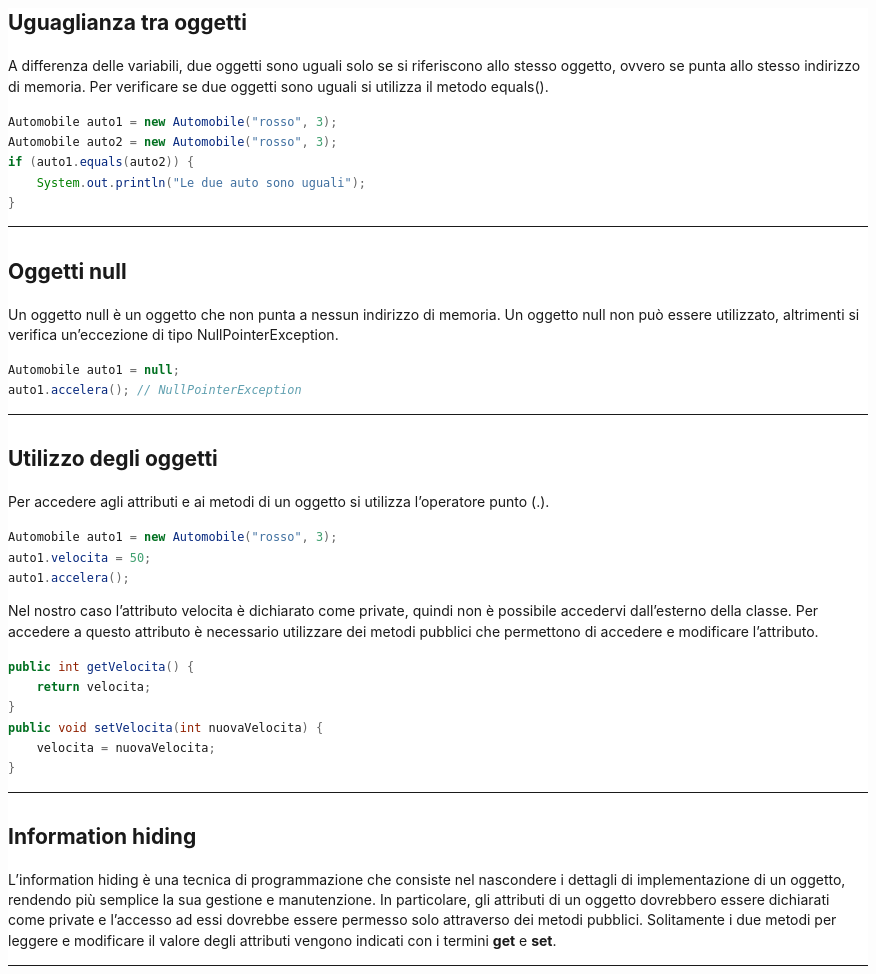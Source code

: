 
## Uguaglianza tra oggetti
A differenza delle variabili, due oggetti sono uguali solo se si riferiscono allo stesso oggetto, ovvero se punta allo stesso indirizzo di memoria. Per verificare se due oggetti sono uguali si utilizza il metodo equals().

```java
Automobile auto1 = new Automobile("rosso", 3);
Automobile auto2 = new Automobile("rosso", 3);
if (auto1.equals(auto2)) {
    System.out.println("Le due auto sono uguali");
}
```

---

## Oggetti null
Un oggetto null è un oggetto che non punta a nessun indirizzo di memoria. Un oggetto null non può essere utilizzato, altrimenti si verifica un’eccezione di tipo NullPointerException.

```java
Automobile auto1 = null;
auto1.accelera(); // NullPointerException
```

---

## Utilizzo degli oggetti
Per accedere agli attributi e ai metodi di un oggetto si utilizza l’operatore punto (.).
```java
Automobile auto1 = new Automobile("rosso", 3);
auto1.velocita = 50;
auto1.accelera();
```
Nel nostro caso l’attributo velocita è dichiarato come private, quindi non è possibile accedervi dall’esterno della classe. Per accedere a questo attributo è necessario utilizzare dei metodi pubblici che permettono di accedere e modificare l’attributo.

```java
public int getVelocita() {
    return velocita;
}
public void setVelocita(int nuovaVelocita) {
    velocita = nuovaVelocita;
}
```

---

## Information hiding

L’information hiding è una tecnica di programmazione che consiste nel nascondere i dettagli di implementazione di un oggetto, rendendo più semplice la sua gestione e manutenzione. In particolare, gli attributi di un oggetto dovrebbero essere dichiarati come private e l’accesso ad essi dovrebbe essere permesso solo attraverso dei metodi pubblici.
Solitamente i due metodi per leggere e modificare il valore degli attributi vengono indicati con i termini **get** e **set**.

---